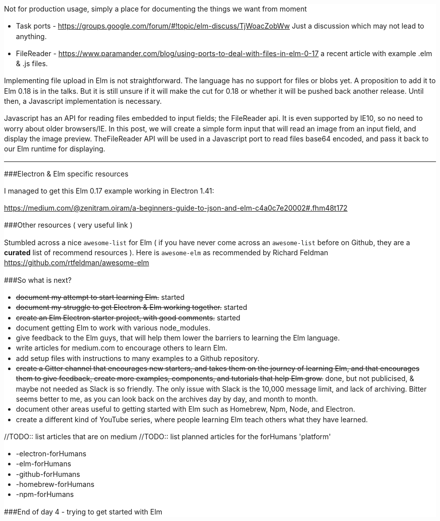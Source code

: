 Not for production usage, simply a place for documenting the things we want from moment

- Task ports - <https://groups.google.com/forum/#!topic/elm-discuss/TjWoacZobWw> Just a discussion which may not lead to anything.

- FileReader - <https://www.paramander.com/blog/using-ports-to-deal-with-files-in-elm-0-17> a recent article with example .elm & .js files.

Implementing file upload in Elm is not straightforward. The language has no support for files or blobs yet. A proposition to add it to Elm 0.18 is in the talks. But it is still unsure if it will make the cut for 0.18 or whether it will be pushed back another release. Until then, a Javascript implementation is necessary.

Javascript has an API for reading files embedded to input fields; the FileReader api. It is even supported by IE10, so no need to worry about older browsers/IE. In this post, we will create a simple form input that will read an image from an input field, and display the image preview. TheFileReader API will be used in a Javascript port to read files base64 encoded, and pass it back to our Elm runtime for displaying.



---

###Electron & Elm specific resources

I managed to get this Elm 0.17 example working in Electron 1.41:

<https://medium.com/@zenitram.oiram/a-beginners-guide-to-json-and-elm-c4a0c7e20002#.fhm48t172>

###Other resources ( very useful link )

Stumbled across a nice `awesome-list` for Elm ( if you have never come across an `awesome-list` before on Github, they are a **curated**  list of recommend resources ). Here is `awesome-elm` as recommended by Richard Feldman <https://github.com/rtfeldman/awesome-elm>

###So what is next?
* ~~document my attempt to start learning Elm.~~ started
* ~~document my struggle to get Electron & Elm working together.~~ started
* ~~create an Elm Electron starter project, with good comments.~~ started
* document getting Elm to work with various node_modules.
* give feedback to the Elm guys, that will help them lower the barriers to learning the Elm language.
* write articles for medium.com to encourage others to learn Elm.
* add setup files with instructions to many examples to a Github repository.
* ~~create a Gitter channel that encourages new starters, and takes them on the journey of learning Elm, and  that encourages them to give feedback, create more examples, components, and tutorials that help Elm grow.~~ done, but not publicised, & maybe not needed as Slack is so friendly.  The only issue with Slack is the 10,000 message limit, and lack of archiving.  Bitter seems better to me, as you can look back on the archives day by day, and month to month.
* document other areas useful to getting started with Elm such as Homebrew, Npm, Node, and Electron.
* create a different kind of YouTube series, where people learning Elm teach others what they have learned.

//TODO:: list articles that are on medium
//TODO:: list planned articles for the forHumans 'platform'

* -electron-forHumans
* -elm-forHumans
* -github-forHumans
* -homebrew-forHumans
* -npm-forHumans
 
###End of day 4 - trying to get started with Elm